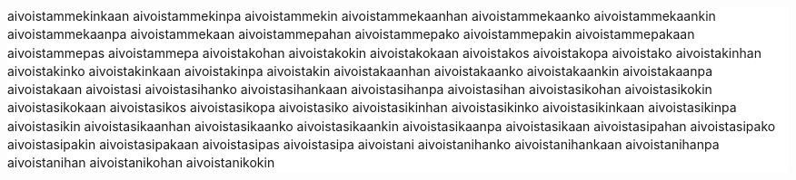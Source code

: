 aivoistammekinkaan
aivoistammekinpa
aivoistammekin
aivoistammekaanhan
aivoistammekaanko
aivoistammekaankin
aivoistammekaanpa
aivoistammekaan
aivoistammepahan
aivoistammepako
aivoistammepakin
aivoistammepakaan
aivoistammepas
aivoistammepa
aivoistakohan
aivoistakokin
aivoistakokaan
aivoistakos
aivoistakopa
aivoistako
aivoistakinhan
aivoistakinko
aivoistakinkaan
aivoistakinpa
aivoistakin
aivoistakaanhan
aivoistakaanko
aivoistakaankin
aivoistakaanpa
aivoistakaan
aivoistasi
aivoistasihanko
aivoistasihankaan
aivoistasihanpa
aivoistasihan
aivoistasikohan
aivoistasikokin
aivoistasikokaan
aivoistasikos
aivoistasikopa
aivoistasiko
aivoistasikinhan
aivoistasikinko
aivoistasikinkaan
aivoistasikinpa
aivoistasikin
aivoistasikaanhan
aivoistasikaanko
aivoistasikaankin
aivoistasikaanpa
aivoistasikaan
aivoistasipahan
aivoistasipako
aivoistasipakin
aivoistasipakaan
aivoistasipas
aivoistasipa
aivoistani
aivoistanihanko
aivoistanihankaan
aivoistanihanpa
aivoistanihan
aivoistanikohan
aivoistanikokin
